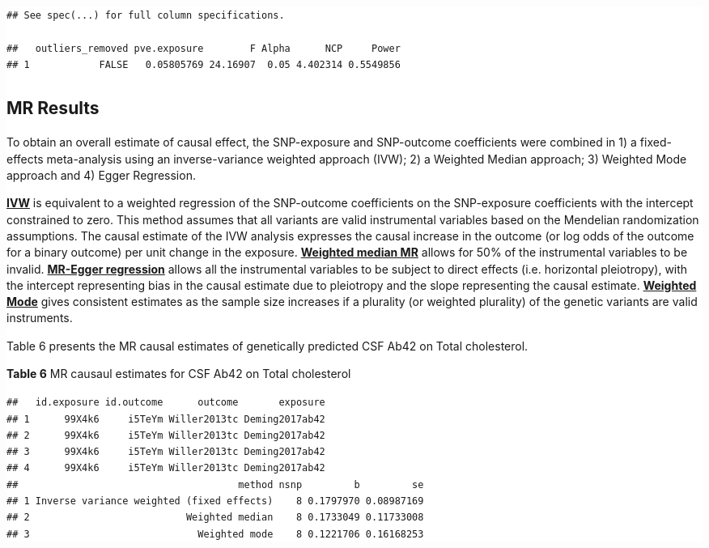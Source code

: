     ## See spec(...) for full column specifications.

    ##   outliers_removed pve.exposure        F Alpha      NCP     Power
    ## 1            FALSE   0.05805769 24.16907  0.05 4.402314 0.5549856

MR Results
----------

To obtain an overall estimate of causal effect, the SNP-exposure and
SNP-outcome coefficients were combined in 1) a fixed-effects
meta-analysis using an inverse-variance weighted approach (IVW); 2) a
Weighted Median approach; 3) Weighted Mode approach and 4) Egger
Regression.

[**IVW**](https://doi.org/10.1002/gepi.21758) is equivalent to a
weighted regression of the SNP-outcome coefficients on the SNP-exposure
coefficients with the intercept constrained to zero. This method assumes
that all variants are valid instrumental variables based on the
Mendelian randomization assumptions. The causal estimate of the IVW
analysis expresses the causal increase in the outcome (or log odds of
the outcome for a binary outcome) per unit change in the exposure.
[**Weighted median MR**](https://doi.org/10.1002/gepi.21965) allows for
50% of the instrumental variables to be invalid. [**MR-Egger
regression**](https://doi.org/10.1093/ije/dyw220) allows all the
instrumental variables to be subject to direct effects (i.e. horizontal
pleiotropy), with the intercept representing bias in the causal estimate
due to pleiotropy and the slope representing the causal estimate.
[**Weighted Mode**](https://doi.org/10.1093/ije/dyx102) gives consistent
estimates as the sample size increases if a plurality (or weighted
plurality) of the genetic variants are valid instruments. <br>

Table 6 presents the MR causal estimates of genetically predicted CSF
Ab42 on Total cholesterol. <br>

**Table 6** MR causaul estimates for CSF Ab42 on Total cholesterol

    ##   id.exposure id.outcome      outcome       exposure
    ## 1      99X4k6     i5TeYm Willer2013tc Deming2017ab42
    ## 2      99X4k6     i5TeYm Willer2013tc Deming2017ab42
    ## 3      99X4k6     i5TeYm Willer2013tc Deming2017ab42
    ## 4      99X4k6     i5TeYm Willer2013tc Deming2017ab42
    ##                                      method nsnp         b         se
    ## 1 Inverse variance weighted (fixed effects)    8 0.1797970 0.08987169
    ## 2                           Weighted median    8 0.1733049 0.11733008
    ## 3                             Weighted mode    8 0.1221706 0.16168253